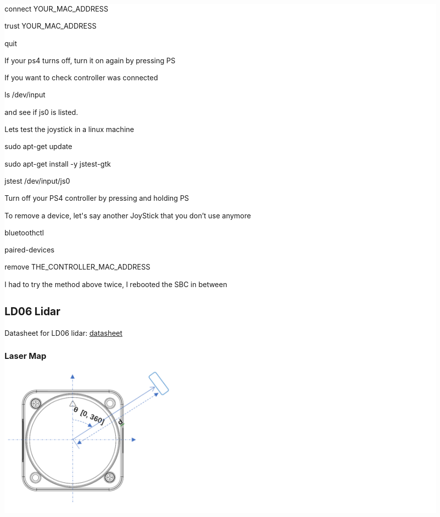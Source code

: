 connect YOUR_MAC_ADDRESS

trust YOUR_MAC_ADDRESS

quit

<span class="mark">If your ps4 turns off, turn it on again by pressing
PS</span>

<span class="mark">If you want to check controller was connected</span>

ls /dev/input

<span class="mark">and see if js0 is listed.</span>

<span class="mark">Lets test the joystick in a linux machine</span>

sudo apt-get update

sudo apt-get install -y jstest-gtk

jstest /dev/input/js0

<span class="mark">Turn off your PS4 controller by pressing and holding
PS</span>

To remove a device, let's say another JoyStick that you don’t use
anymore

bluetoothctl

paired-devices

remove THE_CONTROLLER_MAC_ADDRESS

I had to try the method above twice, I rebooted the SBC in between

##  

## LD06 Lidar

Datasheet for LD06 lidar:
[<u>datasheet</u>](https://drive.google.com/file/d/1t0CkEEd9fYG_eIq_DL8eqy4NywQQDrjg/view?usp=sharing)

### Laser Map

<img src="./10imagesfinal/media/image9.png"
style="width:3.44792in;height:2.90402in" />
